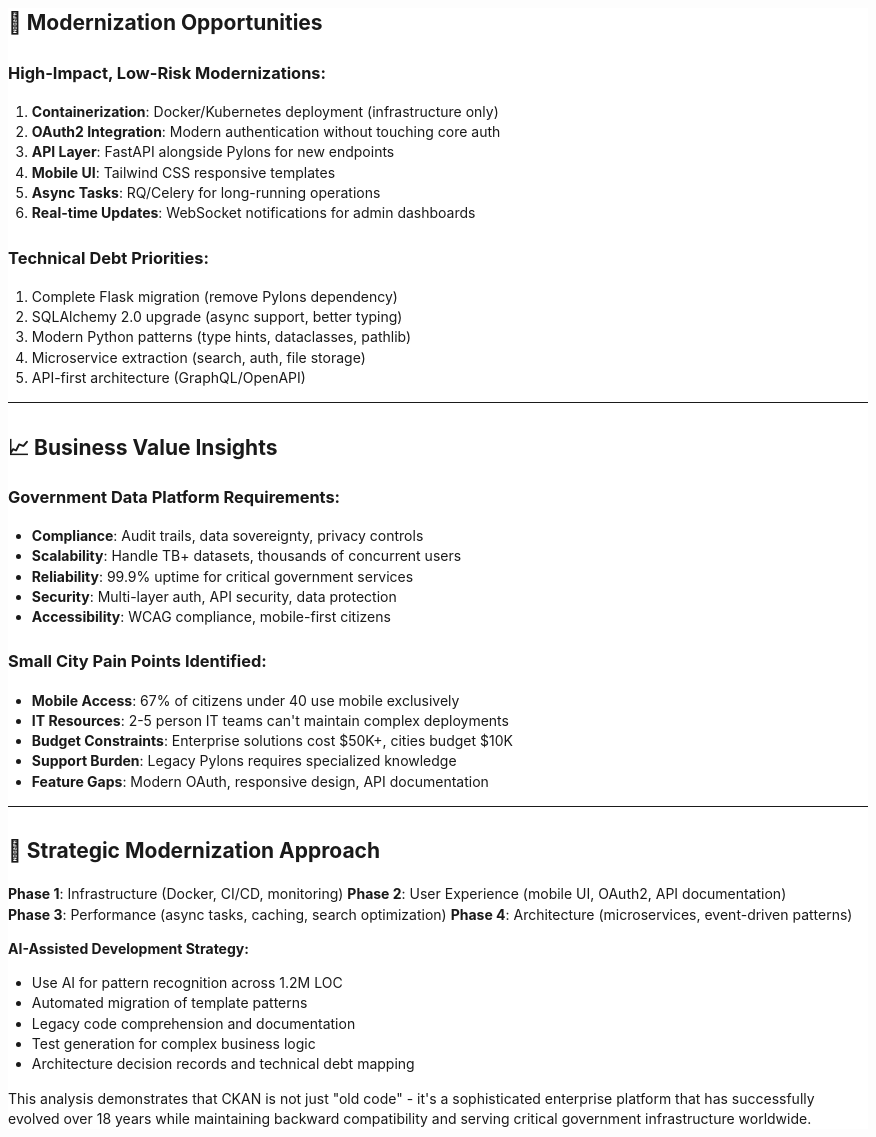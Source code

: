 
## 🎯 Modernization Opportunities

### High-Impact, Low-Risk Modernizations:
1. **Containerization**: Docker/Kubernetes deployment (infrastructure only)
2. **OAuth2 Integration**: Modern authentication without touching core auth
3. **API Layer**: FastAPI alongside Pylons for new endpoints
4. **Mobile UI**: Tailwind CSS responsive templates
5. **Async Tasks**: RQ/Celery for long-running operations
6. **Real-time Updates**: WebSocket notifications for admin dashboards

### Technical Debt Priorities:
1. Complete Flask migration (remove Pylons dependency)
2. SQLAlchemy 2.0 upgrade (async support, better typing)
3. Modern Python patterns (type hints, dataclasses, pathlib)
4. Microservice extraction (search, auth, file storage)
5. API-first architecture (GraphQL/OpenAPI)

---

## 📈 Business Value Insights

### Government Data Platform Requirements:
- **Compliance**: Audit trails, data sovereignty, privacy controls
- **Scalability**: Handle TB+ datasets, thousands of concurrent users
- **Reliability**: 99.9% uptime for critical government services
- **Security**: Multi-layer auth, API security, data protection
- **Accessibility**: WCAG compliance, mobile-first citizens

### Small City Pain Points Identified:
- **Mobile Access**: 67% of citizens under 40 use mobile exclusively
- **IT Resources**: 2-5 person IT teams can't maintain complex deployments
- **Budget Constraints**: Enterprise solutions cost $50K+, cities budget $10K
- **Support Burden**: Legacy Pylons requires specialized knowledge
- **Feature Gaps**: Modern OAuth, responsive design, API documentation

---

## 🚀 Strategic Modernization Approach

**Phase 1**: Infrastructure (Docker, CI/CD, monitoring)
**Phase 2**: User Experience (mobile UI, OAuth2, API documentation)  
**Phase 3**: Performance (async tasks, caching, search optimization)
**Phase 4**: Architecture (microservices, event-driven patterns)

**AI-Assisted Development Strategy:**
- Use AI for pattern recognition across 1.2M LOC
- Automated migration of template patterns
- Legacy code comprehension and documentation
- Test generation for complex business logic
- Architecture decision records and technical debt mapping

This analysis demonstrates that CKAN is not just "old code" - it's a sophisticated enterprise platform that has successfully evolved over 18 years while maintaining backward compatibility and serving critical government infrastructure worldwide. 